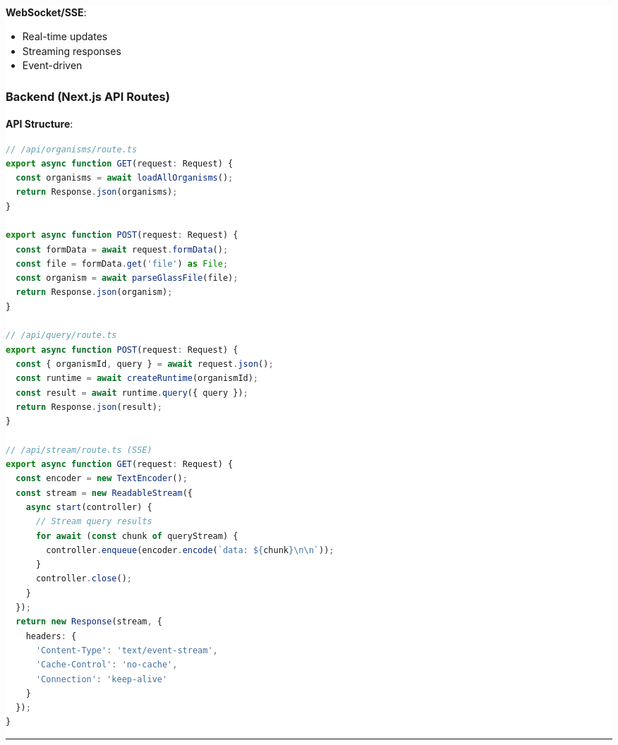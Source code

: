 **WebSocket/SSE**:
- Real-time updates
- Streaming responses
- Event-driven

### Backend (Next.js API Routes)

**API Structure**:
```typescript
// /api/organisms/route.ts
export async function GET(request: Request) {
  const organisms = await loadAllOrganisms();
  return Response.json(organisms);
}

export async function POST(request: Request) {
  const formData = await request.formData();
  const file = formData.get('file') as File;
  const organism = await parseGlassFile(file);
  return Response.json(organism);
}

// /api/query/route.ts
export async function POST(request: Request) {
  const { organismId, query } = await request.json();
  const runtime = await createRuntime(organismId);
  const result = await runtime.query({ query });
  return Response.json(result);
}

// /api/stream/route.ts (SSE)
export async function GET(request: Request) {
  const encoder = new TextEncoder();
  const stream = new ReadableStream({
    async start(controller) {
      // Stream query results
      for await (const chunk of queryStream) {
        controller.enqueue(encoder.encode(`data: ${chunk}\n\n`));
      }
      controller.close();
    }
  });
  return new Response(stream, {
    headers: {
      'Content-Type': 'text/event-stream',
      'Cache-Control': 'no-cache',
      'Connection': 'keep-alive'
    }
  });
}
```

---